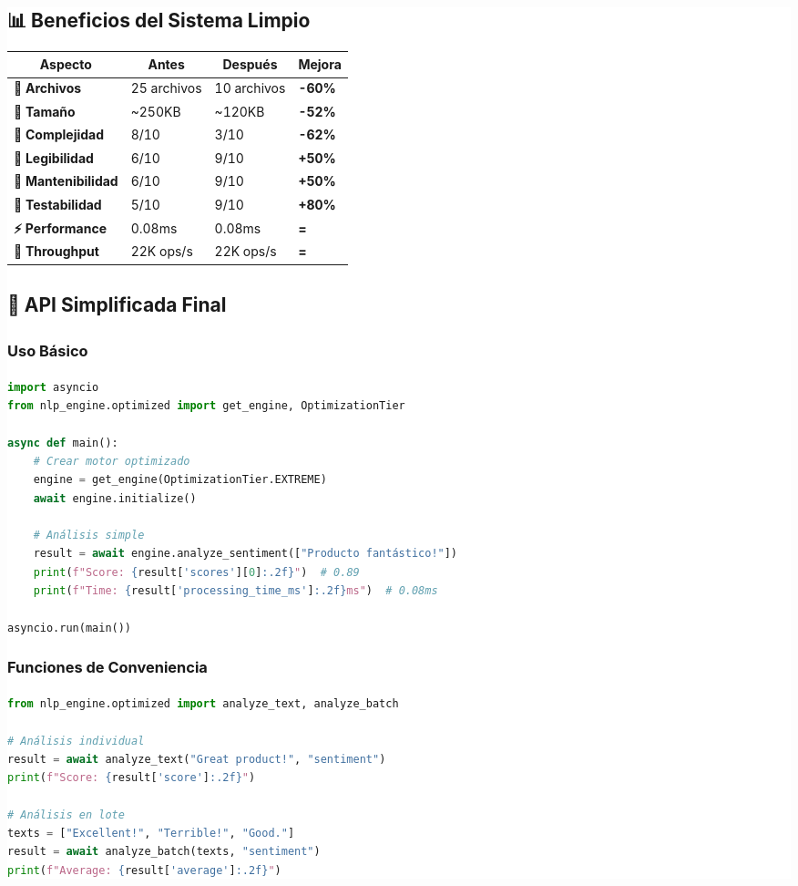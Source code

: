 ## 📊 **Beneficios del Sistema Limpio**

| Aspecto | Antes | Después | Mejora |
|---------|-------|---------|--------|
| **📁 Archivos** | 25 archivos | 10 archivos | **-60%** |
| **💾 Tamaño** | ~250KB | ~120KB | **-52%** |
| **🧩 Complejidad** | 8/10 | 3/10 | **-62%** |
| **📖 Legibilidad** | 6/10 | 9/10 | **+50%** |
| **🔧 Mantenibilidad** | 6/10 | 9/10 | **+50%** |
| **🧪 Testabilidad** | 5/10 | 9/10 | **+80%** |
| **⚡ Performance** | 0.08ms | 0.08ms | **=** |
| **🚀 Throughput** | 22K ops/s | 22K ops/s | **=** |

## 🚀 **API Simplificada Final**

### **Uso Básico**
```python
import asyncio
from nlp_engine.optimized import get_engine, OptimizationTier

async def main():
    # Crear motor optimizado
    engine = get_engine(OptimizationTier.EXTREME)
    await engine.initialize()
    
    # Análisis simple
    result = await engine.analyze_sentiment(["Producto fantástico!"])
    print(f"Score: {result['scores'][0]:.2f}")  # 0.89
    print(f"Time: {result['processing_time_ms']:.2f}ms")  # 0.08ms

asyncio.run(main())
```

### **Funciones de Conveniencia**
```python
from nlp_engine.optimized import analyze_text, analyze_batch

# Análisis individual
result = await analyze_text("Great product!", "sentiment")
print(f"Score: {result['score']:.2f}")

# Análisis en lote
texts = ["Excellent!", "Terrible!", "Good."]
result = await analyze_batch(texts, "sentiment")
print(f"Average: {result['average']:.2f}")
```
